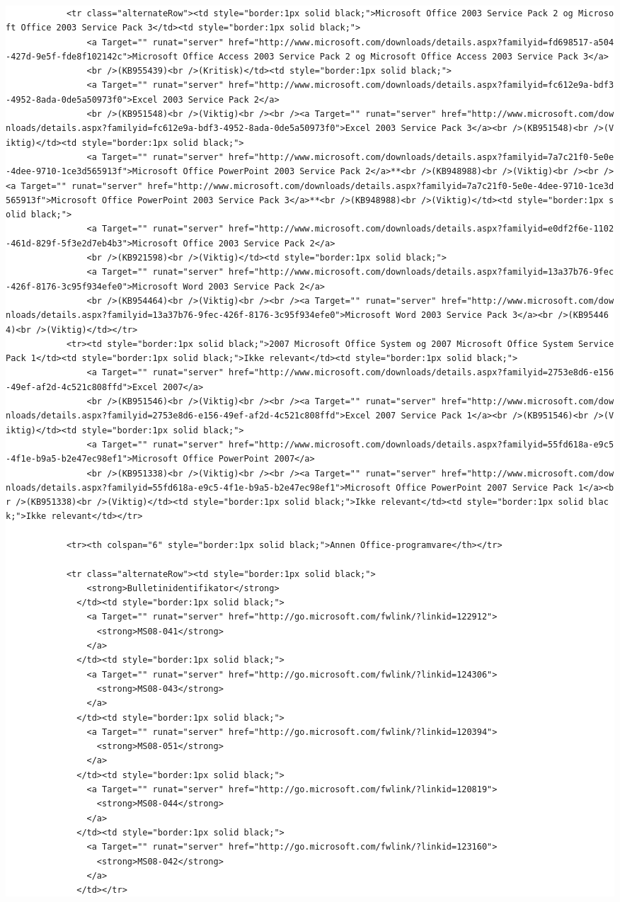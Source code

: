                 <tr class="alternateRow"><td style="border:1px solid black;">Microsoft Office 2003 Service Pack 2 og Microsoft Office 2003 Service Pack 3</td><td style="border:1px solid black;">
                    <a Target="" runat="server" href="http://www.microsoft.com/downloads/details.aspx?familyid=fd698517-a504-427d-9e5f-fde8f102142c">Microsoft Office Access 2003 Service Pack 2 og Microsoft Office Access 2003 Service Pack 3</a>
                    <br />(KB955439)<br />(Kritisk)</td><td style="border:1px solid black;">
                    <a Target="" runat="server" href="http://www.microsoft.com/downloads/details.aspx?familyid=fc612e9a-bdf3-4952-8ada-0de5a50973f0">Excel 2003 Service Pack 2</a>
                    <br />(KB951548)<br />(Viktig)<br /><br /><a Target="" runat="server" href="http://www.microsoft.com/downloads/details.aspx?familyid=fc612e9a-bdf3-4952-8ada-0de5a50973f0">Excel 2003 Service Pack 3</a><br />(KB951548)<br />(Viktig)</td><td style="border:1px solid black;">
                    <a Target="" runat="server" href="http://www.microsoft.com/downloads/details.aspx?familyid=7a7c21f0-5e0e-4dee-9710-1ce3d565913f">Microsoft Office PowerPoint 2003 Service Pack 2</a>**<br />(KB948988)<br />(Viktig)<br /><br /><a Target="" runat="server" href="http://www.microsoft.com/downloads/details.aspx?familyid=7a7c21f0-5e0e-4dee-9710-1ce3d565913f">Microsoft Office PowerPoint 2003 Service Pack 3</a>**<br />(KB948988)<br />(Viktig)</td><td style="border:1px solid black;">
                    <a Target="" runat="server" href="http://www.microsoft.com/downloads/details.aspx?familyid=e0df2f6e-1102-461d-829f-5f3e2d7eb4b3">Microsoft Office 2003 Service Pack 2</a>
                    <br />(KB921598)<br />(Viktig)</td><td style="border:1px solid black;">
                    <a Target="" runat="server" href="http://www.microsoft.com/downloads/details.aspx?familyid=13a37b76-9fec-426f-8176-3c95f934efe0">Microsoft Word 2003 Service Pack 2</a>
                    <br />(KB954464)<br />(Viktig)<br /><br /><a Target="" runat="server" href="http://www.microsoft.com/downloads/details.aspx?familyid=13a37b76-9fec-426f-8176-3c95f934efe0">Microsoft Word 2003 Service Pack 3</a><br />(KB954464)<br />(Viktig)</td></tr>
                <tr><td style="border:1px solid black;">2007 Microsoft Office System og 2007 Microsoft Office System Service Pack 1</td><td style="border:1px solid black;">Ikke relevant</td><td style="border:1px solid black;">
                    <a Target="" runat="server" href="http://www.microsoft.com/downloads/details.aspx?familyid=2753e8d6-e156-49ef-af2d-4c521c808ffd">Excel 2007</a>
                    <br />(KB951546)<br />(Viktig)<br /><br /><a Target="" runat="server" href="http://www.microsoft.com/downloads/details.aspx?familyid=2753e8d6-e156-49ef-af2d-4c521c808ffd">Excel 2007 Service Pack 1</a><br />(KB951546)<br />(Viktig)</td><td style="border:1px solid black;">
                    <a Target="" runat="server" href="http://www.microsoft.com/downloads/details.aspx?familyid=55fd618a-e9c5-4f1e-b9a5-b2e47ec98ef1">Microsoft Office PowerPoint 2007</a>
                    <br />(KB951338)<br />(Viktig)<br /><br /><a Target="" runat="server" href="http://www.microsoft.com/downloads/details.aspx?familyid=55fd618a-e9c5-4f1e-b9a5-b2e47ec98ef1">Microsoft Office PowerPoint 2007 Service Pack 1</a><br />(KB951338)<br />(Viktig)</td><td style="border:1px solid black;">Ikke relevant</td><td style="border:1px solid black;">Ikke relevant</td></tr>
              
                <tr><th colspan="6" style="border:1px solid black;">Annen Office-programvare</th></tr>
              
                <tr class="alternateRow"><td style="border:1px solid black;">
                    <strong>Bulletinidentifikator</strong>
                  </td><td style="border:1px solid black;">
                    <a Target="" runat="server" href="http://go.microsoft.com/fwlink/?linkid=122912">
                      <strong>MS08-041</strong>
                    </a>
                  </td><td style="border:1px solid black;">
                    <a Target="" runat="server" href="http://go.microsoft.com/fwlink/?linkid=124306">
                      <strong>MS08-043</strong>
                    </a>
                  </td><td style="border:1px solid black;">
                    <a Target="" runat="server" href="http://go.microsoft.com/fwlink/?linkid=120394">
                      <strong>MS08-051</strong>
                    </a>
                  </td><td style="border:1px solid black;">
                    <a Target="" runat="server" href="http://go.microsoft.com/fwlink/?linkid=120819">
                      <strong>MS08-044</strong>
                    </a>
                  </td><td style="border:1px solid black;">
                    <a Target="" runat="server" href="http://go.microsoft.com/fwlink/?linkid=123160">
                      <strong>MS08-042</strong>
                    </a>
                  </td></tr>